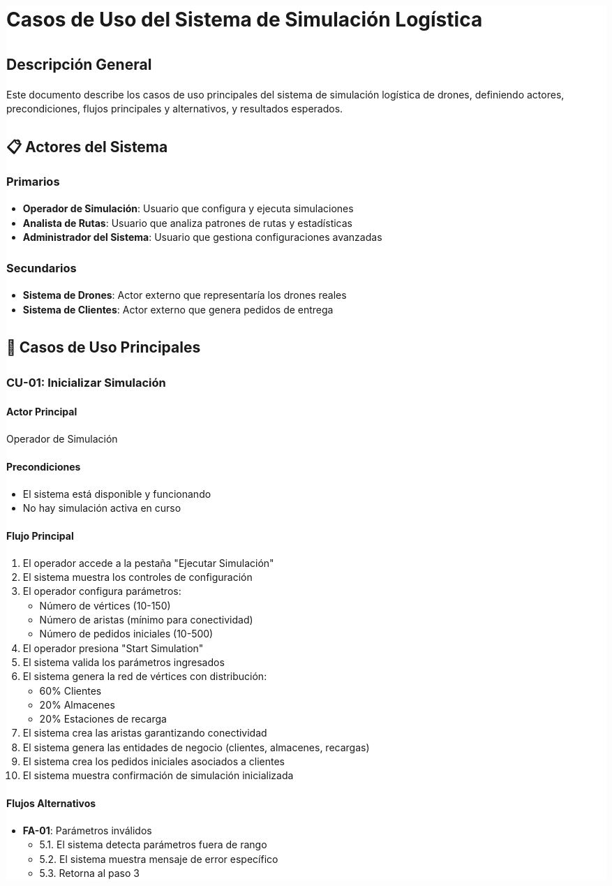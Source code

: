 # Casos de Uso del Sistema de Simulación Logística

## Descripción General
Este documento describe los casos de uso principales del sistema de simulación logística de drones, definiendo actores, precondiciones, flujos principales y alternativos, y resultados esperados.

## 📋 Actores del Sistema

### Primarios
- **Operador de Simulación**: Usuario que configura y ejecuta simulaciones
- **Analista de Rutas**: Usuario que analiza patrones de rutas y estadísticas
- **Administrador del Sistema**: Usuario que gestiona configuraciones avanzadas

### Secundarios
- **Sistema de Drones**: Actor externo que representaría los drones reales
- **Sistema de Clientes**: Actor externo que genera pedidos de entrega

## 🎯 Casos de Uso Principales

### CU-01: Inicializar Simulación

#### Actor Principal
Operador de Simulación

#### Precondiciones
- El sistema está disponible y funcionando
- No hay simulación activa en curso

#### Flujo Principal
1. El operador accede a la pestaña "Ejecutar Simulación"
2. El sistema muestra los controles de configuración
3. El operador configura parámetros:
   - Número de vértices (10-150)
   - Número de aristas (mínimo para conectividad)
   - Número de pedidos iniciales (10-500)
4. El operador presiona "Start Simulation"
5. El sistema valida los parámetros ingresados
6. El sistema genera la red de vértices con distribución:
   - 60% Clientes
   - 20% Almacenes  
   - 20% Estaciones de recarga
7. El sistema crea las aristas garantizando conectividad
8. El sistema genera las entidades de negocio (clientes, almacenes, recargas)
9. El sistema crea los pedidos iniciales asociados a clientes
10. El sistema muestra confirmación de simulación inicializada

#### Flujos Alternativos
- **FA-01**: Parámetros inválidos
  - 5.1. El sistema detecta parámetros fuera de rango
  - 5.2. El sistema muestra mensaje de error específico
  - 5.3. Retorna al paso 3
  
